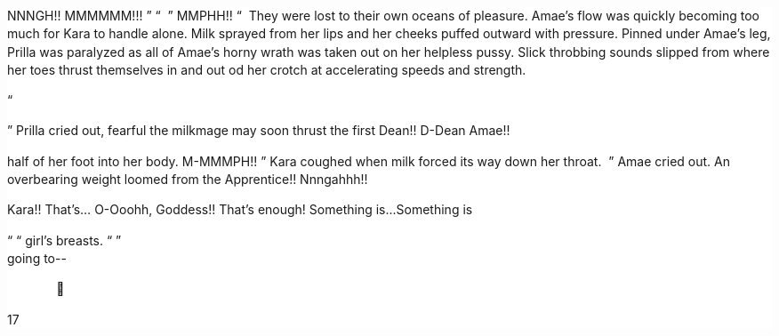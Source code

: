 NNNGH!! MMMMMM!!!
” 
“
​
” 
MMPHH!!
“
​
They were lost to their own oceans of pleasure. Amae’s flow was quickly becoming too 
much for Kara to handle alone. Milk sprayed from her lips and her cheeks puffed outward with 
pressure. Pinned under Amae’s leg, Prilla was paralyzed as all of Amae’s horny wrath was taken 
out on her helpless pussy. Slick throbbing sounds slipped from where her toes thrust themselves 
in and out od her crotch at accelerating speeds and strength. 

“

” Prilla cried out, fearful the milkmage may soon thrust the first 
Dean!! D-Dean Amae!!
​

half of her foot into her body. 
M-MMMPH!!
” Kara coughed when milk forced its way down her throat. 
​
” Amae cried out. An overbearing weight loomed from the 
Apprentice!! Nnngahhh!!
​

Kara!! That’s… O-Ooohh, Goddess!! That’s enough! Something is...Something is 

“
“
girl’s breasts. “
”  
going to--
​

​
​
​
​
​
​
​
​
​
​
​
​
​
​
 
 
17 

